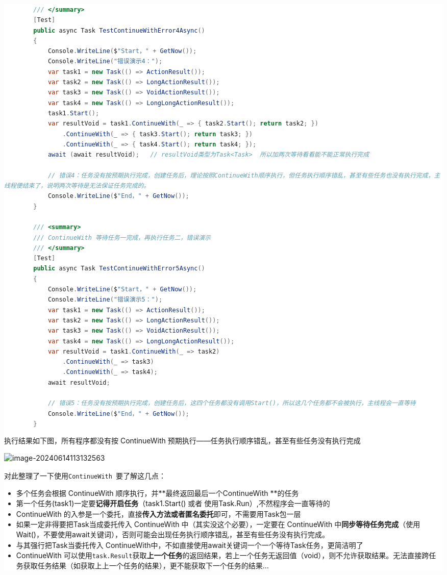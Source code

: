 ```csharp
        /// </summary>
        [Test]
        public async Task TestContinueWithError4Async()
        {
            Console.WriteLine($"Start，" + GetNow());
            Console.WriteLine("错误演示4：");
            var task1 = new Task(() => ActionResult());
            var task2 = new Task(() => LongActionResult());
            var task3 = new Task(() => VoidActionResult());
            var task4 = new Task(() => LongLongActionResult());
            task1.Start();
            var resultVoid = task1.ContinueWith(_ => { task2.Start(); return task2; })
                .ContinueWith(_ => { task3.Start(); return task3; })
                .ContinueWith(_ => { task4.Start(); return task4; });
            await (await resultVoid);   // resultVoid类型为Task<Task>  所以加两次等待看看能不能正常执行完成

            // 错误4：任务没有按预期执行完成，创建任务后，理论按照ContinueWith顺序执行，但任务执行顺序错乱，甚至有些任务也没有执行完成，主线程便结束了，说明两次等待是无法保证任务完成的。
            Console.WriteLine($"End，" + GetNow());
        }

        /// <summary>
        /// ContinueWith 等待任务一完成，再执行任务二，错误演示
        /// </summary>
        [Test]
        public async Task TestContinueWithError5Async()
        {
            Console.WriteLine($"Start，" + GetNow());
            Console.WriteLine("错误演示5：");
            var task1 = new Task(() => ActionResult());
            var task2 = new Task(() => LongActionResult());
            var task3 = new Task(() => VoidActionResult());
            var task4 = new Task(() => LongLongActionResult());
            var resultVoid = task1.ContinueWith(_ => task2)
                .ContinueWith(_ => task3)
                .ContinueWith(_ => task4);
            await resultVoid;

            // 错误5：任务没有按预期执行完成，创建任务后，这四个任务都没有调用Start()，所以这几个任务都不会被执行，主线程会一直等待
            Console.WriteLine($"End，" + GetNow());
        }
```

执行结果如下图，所有程序都没有按 ContinueWith 预期执行——任务执行顺序错乱，甚至有些任务没有执行完成

![image-20240614113132563](https://gcore.jsdelivr.net/gh/logerlink/blogImg/typora-img/2024/image-20240614113132563.png)

对此整理了一下使用`ContinueWith `要了解这几点：

- 多个任务会根据 ContinueWith 顺序执行，并**最终返回最后一个ContinueWith **的任务
- 第一个任务(task1)一定要**记得开启任务**（task1.Start() 或者 使用Task.Run）,不然程序会一直等待的
- ContinueWith 的入参是一个委托，直接**传入方法或者匿名委托**即可，不需要用Task包一层
- 如果一定非得要把Task当成委托传入 ContinueWith 中（其实没这个必要），一定要在 ContinueWith 中**同步等待任务完成**（使用Wait()，不要使用await关键词），否则可能会出现任务执行顺序错乱，甚至有些任务没有执行完成。
- 与其强行把Task当委托传入 ContinueWith中，不如直接使用await关键词一个一个等待Task任务，更简洁明了
- ContinueWith 可以使用`task.Result`获取**上一个任务**的返回结果，若上一个任务无返回值（void），则不允许获取结果。无法直接跨任务获取任务结果（如获取上上一个任务的结果），更不能获取下一个任务的结果...
